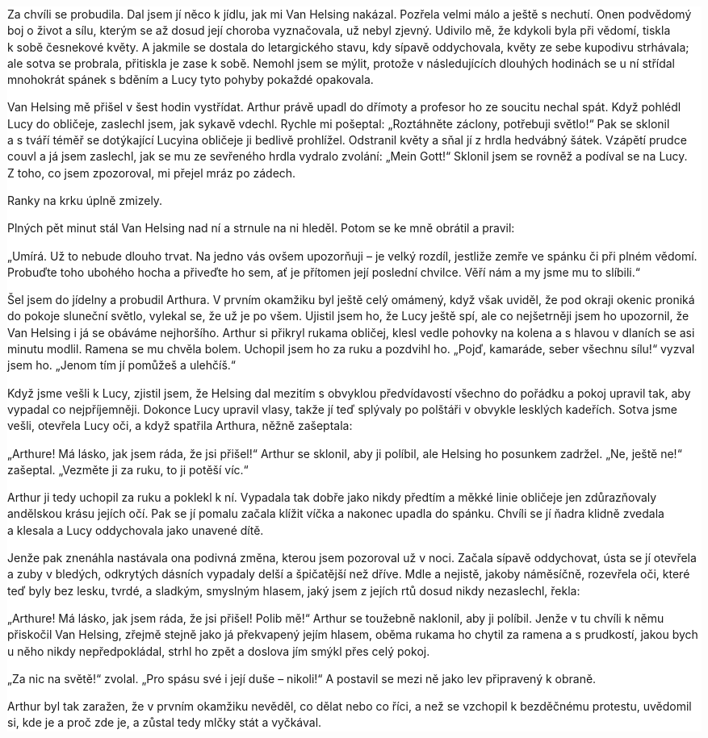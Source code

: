 Za chvíli se probudila. Dal jsem jí něco k jídlu, jak mi Van Helsing nakázal. Pozřela velmi málo a ještě s nechutí. Onen podvědomý boj o život a sílu, kterým se až dosud její choroba vyznačovala, už nebyl zjevný. Udivilo mě, že kdykoli byla při vědomí, tiskla k sobě česnekové květy. A jakmile se dostala do letargického stavu, kdy sípavě oddychovala, květy ze sebe kupodivu strhávala; ale sotva se probrala, přitiskla je zase k sobě. Nemohl jsem se mýlit, protože v následujících dlouhých hodinách se u ní střídal mnohokrát spánek s bděním a Lucy tyto pohyby pokaždé opakovala.

Van Helsing mě přišel v šest hodin vystřídat. Arthur právě upadl do dřímoty a profesor ho ze soucitu nechal spát. Když pohlédl Lucy do obličeje, zaslechl jsem, jak sykavě vdechl. Rychle mi pošeptal: „Roztáhněte záclony, potřebuji světlo!“ Pak se sklonil a s tváří téměř se dotýkající Lucyina obličeje ji bedlivě prohlížel. Odstranil květy a sňal jí z hrdla hedvábný šátek. Vzápětí prudce couvl a já jsem zaslechl, jak se mu ze sevřeného hrdla vydralo zvolání: „Mein Gott!“ Sklonil jsem se rovněž a podíval se na Lucy. Z toho, co jsem zpozoroval, mi přejel mráz po zádech.

Ranky na krku úplně zmizely.

Plných pět minut stál Van Helsing nad ní a strnule na ni hleděl. Potom se ke mně obrátil a pravil:

„Umírá. Už to nebude dlouho trvat. Na jedno vás ovšem upozorňuji – je velký rozdíl, jestliže zemře ve spánku či při plném vědomí. Probuďte toho ubohého hocha a přiveďte ho sem, ať je přítomen její poslední chvilce. Věří nám a my jsme mu to slíbili.“

Šel jsem do jídelny a probudil Arthura. V prvním okamžiku byl ještě celý omámený, když však uviděl, že pod okraji okenic proniká do pokoje sluneční světlo, vylekal se, že už je po všem. Ujistil jsem ho, že Lucy ještě spí, ale co nejšetrněji jsem ho upozornil, že Van Helsing i já se obáváme nejhoršího. Arthur si přikryl rukama obličej, klesl vedle pohovky na kolena a s hlavou v dlaních se asi minutu modlil. Ramena se mu chvěla bolem. Uchopil jsem ho za ruku a pozdvihl ho. „Pojď, kamaráde, seber všechnu sílu!“ vyzval jsem ho. „Jenom tím jí pomůžeš a ulehčíš.“

Když jsme vešli k Lucy, zjistil jsem, že Helsing dal mezitím s obvyklou předvídavostí všechno do pořádku a pokoj upravil tak, aby vypadal co nejpříjemněji. Dokonce Lucy upravil vlasy, takže jí teď splývaly po polštáři v obvykle lesklých kadeřích. Sotva jsme vešli, otevřela Lucy oči, a když spatřila Arthura, něžně zašeptala:

„Arthure! Má lásko, jak jsem ráda, že jsi přišel!“ Arthur se sklonil, aby ji políbil, ale Helsing ho posunkem zadržel. „Ne, ještě ne!“ zašeptal. „Vezměte ji za ruku, to ji potěší víc.“

Arthur ji tedy uchopil za ruku a poklekl k ní. Vypadala tak dobře jako nikdy předtím a měkké linie obličeje jen zdůrazňovaly andělskou krásu jejích očí. Pak se jí pomalu začala klížit víčka a nakonec upadla do spánku. Chvíli se jí ňadra klidně zvedala a klesala a Lucy oddychovala jako unavené dítě.

Jenže pak znenáhla nastávala ona podivná změna, kterou jsem pozoroval už v noci. Začala sípavě oddychovat, ústa se jí otevřela a zuby v bledých, odkrytých dásních vypadaly delší a špičatější než dříve. Mdle a nejistě, jakoby náměsíčně, rozevřela oči, které teď byly bez lesku, tvrdé, a sladkým, smyslným hlasem, jaký jsem z jejích rtů dosud nikdy nezaslechl, řekla:

„Arthure! Má lásko, jak jsem ráda, že jsi přišel! Polib mě!“ Arthur se toužebně naklonil, aby ji políbil. Jenže v tu chvíli k němu přiskočil Van Helsing, zřejmě stejně jako já překvapený jejím hlasem, oběma rukama ho chytil za ramena a s prudkostí, jakou bych u něho nikdy nepředpokládal, strhl ho zpět a doslova jím smýkl přes celý pokoj.

„Za nic na světě!“ zvolal. „Pro spásu své i její duše – nikoli!“ A postavil se mezi ně jako lev připravený k obraně.

Arthur byl tak zaražen, že v prvním okamžiku nevěděl, co dělat nebo co říci, a než se vzchopil k bezděčnému protestu, uvědomil si, kde je a proč zde je, a zůstal tedy mlčky stát a vyčkával.
